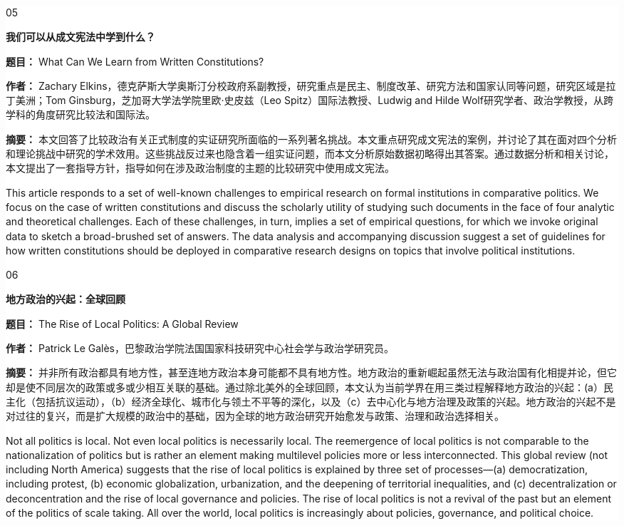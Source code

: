   

05

 **我们可以从成文宪法中学到什么？**

  

 **题目：** What Can We Learn from Written Constitutions?

 **作者：** Zachary
Elkins，德克萨斯大学奥斯汀分校政府系副教授，研究重点是民主、制度改革、研究方法和国家认同等问题，研究区域是拉丁美洲；Tom
Ginsburg，芝加哥大学法学院里欧·史皮兹（Leo Spitz）国际法教授、Ludwig and Hilde
Wolf研究学者、政治学教授，从跨学科的角度研究比较法和国际法。

 **摘要：**
本文回答了比较政治有关正式制度的实证研究所面临的一系列著名挑战。本文重点研究成文宪法的案例，并讨论了其在面对四个分析和理论挑战中研究的学术效用。这些挑战反过来也隐含着一组实证问题，而本文分析原始数据初略得出其答案。通过数据分析和相关讨论，本文提出了一套指导方针，指导如何在涉及政治制度的主题的比较研究中使用成文宪法。

  

This article responds to a set of well-known challenges to empirical research
on formal institutions in comparative politics. We focus on the case of
written constitutions and discuss the scholarly utility of studying such
documents in the face of four analytic and theoretical challenges. Each of
these challenges, in turn, implies a set of empirical questions, for which we
invoke original data to sketch a broad-brushed set of answers. The data
analysis and accompanying discussion suggest a set of guidelines for how
written constitutions should be deployed in comparative research designs on
topics that involve political institutions.

  

06

 **地方政治的兴起：全球回顾**  

  

 **题目：** The Rise of Local Politics: A Global Review

 **作者：** Patrick Le Galès，巴黎政治学院法国国家科技研究中心社会学与政治学研究员。

 **摘要：**
并非所有政治都具有地方性，甚至连地方政治本身可能都不具有地方性。地方政治的重新崛起虽然无法与政治国有化相提并论，但它却是使不同层次的政策或多或少相互关联的基础。通过除北美外的全球回顾，本文认为当前学界在用三类过程解释地方政治的兴起：(a）民主化（包括抗议运动），（b）经济全球化、城市化与领土不平等的深化，以及（c）去中心化与地方治理及政策的兴起。地方政治的兴起不是对过往的复兴，而是扩大规模的政治中的基础，因为全球的地方政治研究开始愈发与政策、治理和政治选择相关。

  

Not all politics is local. Not even local politics is necessarily local. The
reemergence of local politics is not comparable to the nationalization of
politics but is rather an element making multilevel policies more or less
interconnected. This global review (not including North America) suggests that
the rise of local politics is explained by three set of processes—(a)
democratization, including protest, (b) economic globalization, urbanization,
and the deepening of territorial inequalities, and (c) decentralization or
deconcentration and the rise of local governance and policies. The rise of
local politics is not a revival of the past but an element of the politics of
scale taking. All over the world, local politics is increasingly about
policies, governance, and political choice.
